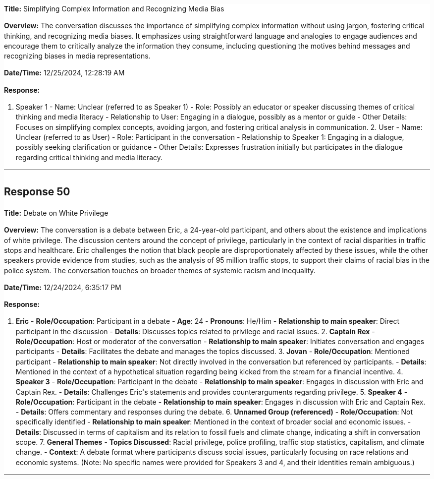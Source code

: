 **Title:** Simplifying Complex Information and Recognizing Media Bias

**Overview:** The conversation discusses the importance of simplifying complex information without using jargon, fostering critical thinking, and recognizing media biases. It emphasizes using straightforward language and analogies to engage audiences and encourage them to critically analyze the information they consume, including questioning the motives behind messages and recognizing biases in media representations.

**Date/Time:** 12/25/2024, 12:28:19 AM

**Response:**

1. Speaker 1    - Name: Unclear (referred to as Speaker 1)    - Role: Possibly an educator or speaker discussing themes of critical thinking and media literacy    - Relationship to User: Engaging in a dialogue, possibly as a mentor or guide    - Other Details: Focuses on simplifying complex concepts, avoiding jargon, and fostering critical analysis in communication.  2. User    - Name: Unclear (referred to as User)    - Role: Participant in the conversation    - Relationship to Speaker 1: Engaging in a dialogue, possibly seeking clarification or guidance    - Other Details: Expresses frustration initially but participates in the dialogue regarding critical thinking and media literacy.

---

## Response 50

**Title:** Debate on White Privilege

**Overview:** The conversation is a debate between Eric, a 24-year-old participant, and others about the existence and implications of white privilege. The discussion centers around the concept of privilege, particularly in the context of racial disparities in traffic stops and healthcare. Eric challenges the notion that black people are disproportionately affected by these issues, while the other speakers provide evidence from studies, such as the analysis of 95 million traffic stops, to support their claims of racial bias in the police system. The conversation touches on broader themes of systemic racism and inequality.

**Date/Time:** 12/24/2024, 6:35:17 PM

**Response:**

1. **Eric**    - **Role/Occupation**: Participant in a debate    - **Age**: 24    - **Pronouns**: He/Him    - **Relationship to main speaker**: Direct participant in the discussion    - **Details**: Discusses topics related to privilege and racial issues.  2. **Captain Rex**    - **Role/Occupation**: Host or moderator of the conversation    - **Relationship to main speaker**: Initiates conversation and engages participants    - **Details**: Facilitates the debate and manages the topics discussed.  3. **Jovan**    - **Role/Occupation**: Mentioned participant    - **Relationship to main speaker**: Not directly involved in the conversation but referenced by participants.    - **Details**: Mentioned in the context of a hypothetical situation regarding being kicked from the stream for a financial incentive.  4. **Speaker 3**    - **Role/Occupation**: Participant in the debate    - **Relationship to main speaker**: Engages in discussion with Eric and Captain Rex.    - **Details**: Challenges Eric's statements and provides counterarguments regarding privilege.  5. **Speaker 4**    - **Role/Occupation**: Participant in the debate    - **Relationship to main speaker**: Engages in discussion with Eric and Captain Rex.    - **Details**: Offers commentary and responses during the debate.  6. **Unnamed Group (referenced)**    - **Role/Occupation**: Not specifically identified    - **Relationship to main speaker**: Mentioned in the context of broader social and economic issues.    - **Details**: Discussed in terms of capitalism and its relation to fossil fuels and climate change, indicating a shift in conversation scope.   7. **General Themes**    - **Topics Discussed**: Racial privilege, police profiling, traffic stop statistics, capitalism, and climate change.    - **Context**: A debate format where participants discuss social issues, particularly focusing on race relations and economic systems.   (Note: No specific names were provided for Speakers 3 and 4, and their identities remain ambiguous.)

---
